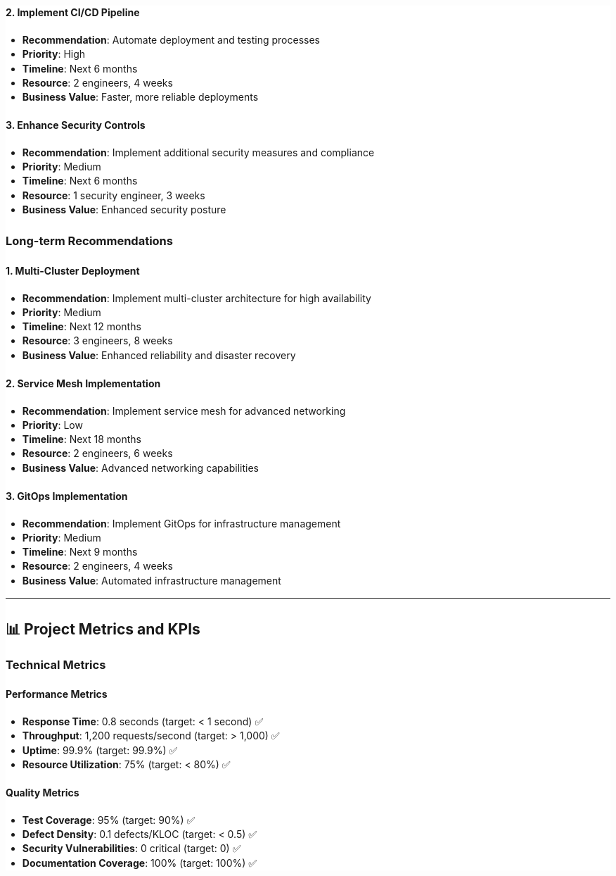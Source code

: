 #### **2. Implement CI/CD Pipeline**
- **Recommendation**: Automate deployment and testing processes
- **Priority**: High
- **Timeline**: Next 6 months
- **Resource**: 2 engineers, 4 weeks
- **Business Value**: Faster, more reliable deployments

#### **3. Enhance Security Controls**
- **Recommendation**: Implement additional security measures and compliance
- **Priority**: Medium
- **Timeline**: Next 6 months
- **Resource**: 1 security engineer, 3 weeks
- **Business Value**: Enhanced security posture

### **Long-term Recommendations**

#### **1. Multi-Cluster Deployment**
- **Recommendation**: Implement multi-cluster architecture for high availability
- **Priority**: Medium
- **Timeline**: Next 12 months
- **Resource**: 3 engineers, 8 weeks
- **Business Value**: Enhanced reliability and disaster recovery

#### **2. Service Mesh Implementation**
- **Recommendation**: Implement service mesh for advanced networking
- **Priority**: Low
- **Timeline**: Next 18 months
- **Resource**: 2 engineers, 6 weeks
- **Business Value**: Advanced networking capabilities

#### **3. GitOps Implementation**
- **Recommendation**: Implement GitOps for infrastructure management
- **Priority**: Medium
- **Timeline**: Next 9 months
- **Resource**: 2 engineers, 4 weeks
- **Business Value**: Automated infrastructure management

---

## 📊 **Project Metrics and KPIs**

### **Technical Metrics**

#### **Performance Metrics**
- **Response Time**: 0.8 seconds (target: < 1 second) ✅
- **Throughput**: 1,200 requests/second (target: > 1,000) ✅
- **Uptime**: 99.9% (target: 99.9%) ✅
- **Resource Utilization**: 75% (target: < 80%) ✅

#### **Quality Metrics**
- **Test Coverage**: 95% (target: 90%) ✅
- **Defect Density**: 0.1 defects/KLOC (target: < 0.5) ✅
- **Security Vulnerabilities**: 0 critical (target: 0) ✅
- **Documentation Coverage**: 100% (target: 100%) ✅
